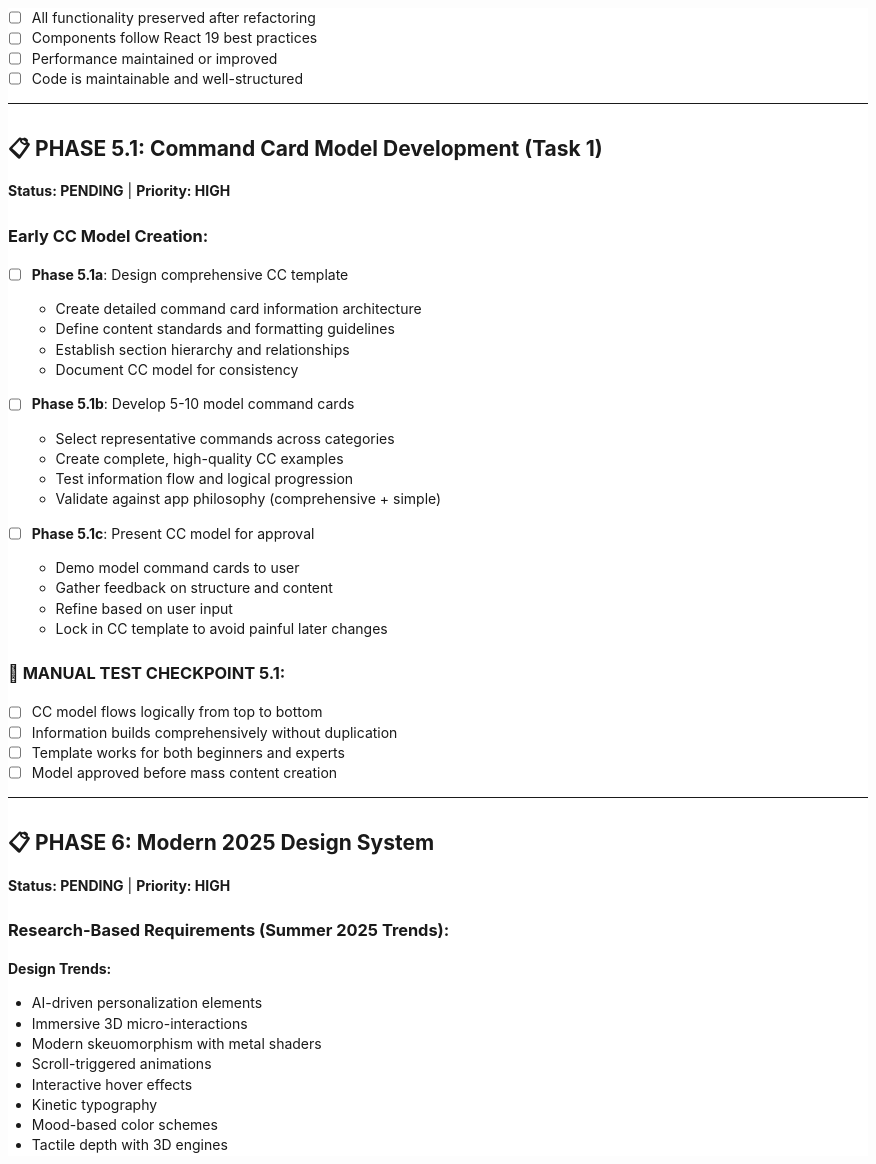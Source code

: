 - [ ] All functionality preserved after refactoring
- [ ] Components follow React 19 best practices
- [ ] Performance maintained or improved
- [ ] Code is maintainable and well-structured

---

## 📋 PHASE 5.1: Command Card Model Development (Task 1)

**Status: PENDING** | **Priority: HIGH**

### Early CC Model Creation:

- [ ] **Phase 5.1a**: Design comprehensive CC template

  - Create detailed command card information architecture
  - Define content standards and formatting guidelines
  - Establish section hierarchy and relationships
  - Document CC model for consistency

- [ ] **Phase 5.1b**: Develop 5-10 model command cards

  - Select representative commands across categories
  - Create complete, high-quality CC examples
  - Test information flow and logical progression
  - Validate against app philosophy (comprehensive + simple)

- [ ] **Phase 5.1c**: Present CC model for approval
  - Demo model command cards to user
  - Gather feedback on structure and content
  - Refine based on user input
  - Lock in CC template to avoid painful later changes

### 🧪 **MANUAL TEST CHECKPOINT 5.1**:

- [ ] CC model flows logically from top to bottom
- [ ] Information builds comprehensively without duplication
- [ ] Template works for both beginners and experts
- [ ] Model approved before mass content creation

---

## 📋 PHASE 6: Modern 2025 Design System

**Status: PENDING** | **Priority: HIGH**

### Research-Based Requirements (Summer 2025 Trends):

**Design Trends:**

- AI-driven personalization elements
- Immersive 3D micro-interactions
- Modern skeuomorphism with metal shaders
- Scroll-triggered animations
- Interactive hover effects
- Kinetic typography
- Mood-based color schemes
- Tactile depth with 3D engines
